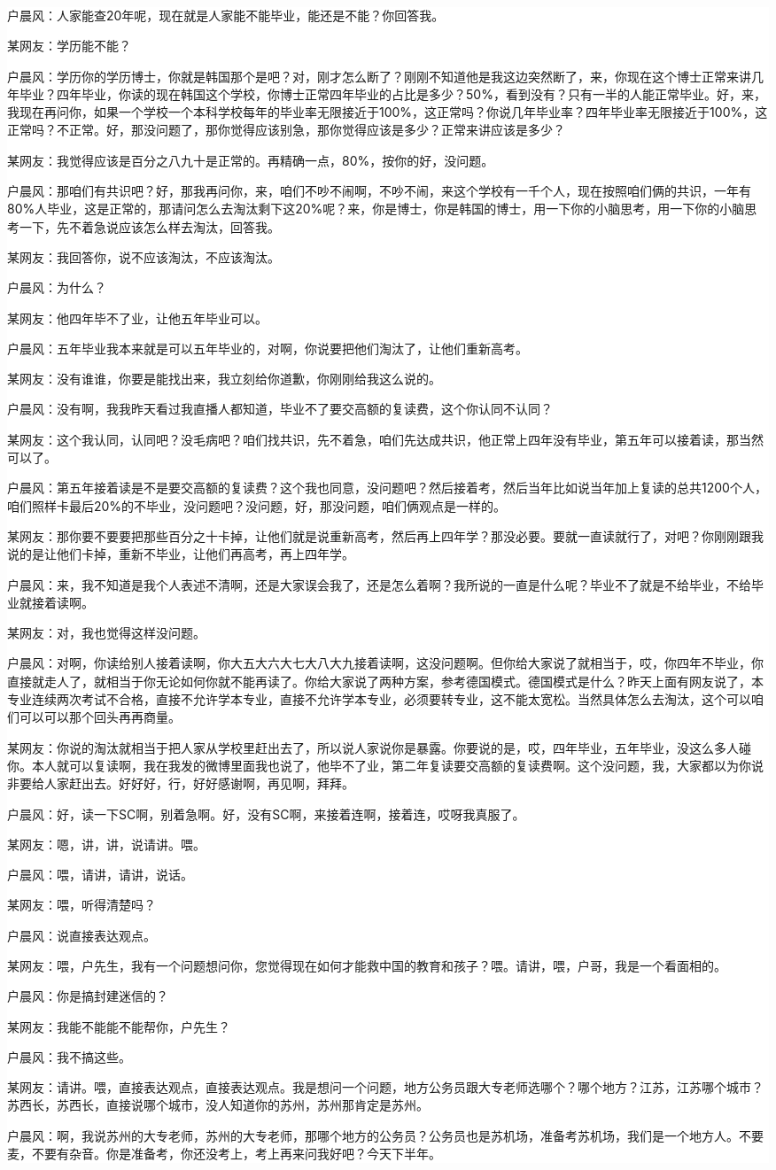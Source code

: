 户晨风：人家能查20年呢，现在就是人家能不能毕业，能还是不能？你回答我。

某网友：学历能不能？

户晨风：学历你的学历博士，你就是韩国那个是吧？对，刚才怎么断了？刚刚不知道他是我这边突然断了，来，你现在这个博士正常来讲几年毕业？四年毕业，你读的现在韩国这个学校，你博士正常四年毕业的占比是多少？50%，看到没有？只有一半的人能正常毕业。好，来，我现在再问你，如果一个学校一个本科学校每年的毕业率无限接近于100%，这正常吗？你说几年毕业率？四年毕业率无限接近于100%，这正常吗？不正常。好，那没问题了，那你觉得应该别急，那你觉得应该是多少？正常来讲应该是多少？

某网友：我觉得应该是百分之八九十是正常的。再精确一点，80%，按你的好，没问题。

户晨风：那咱们有共识吧？好，那我再问你，来，咱们不吵不闹啊，不吵不闹，来这个学校有一千个人，现在按照咱们俩的共识，一年有80%人毕业，这是正常的，那请问怎么去淘汰剩下这20%呢？来，你是博士，你是韩国的博士，用一下你的小脑思考，用一下你的小脑思考一下，先不着急说应该怎么样去淘汰，回答我。

某网友：我回答你，说不应该淘汰，不应该淘汰。

户晨风：为什么？

某网友：他四年毕不了业，让他五年毕业可以。

户晨风：五年毕业我本来就是可以五年毕业的，对啊，你说要把他们淘汰了，让他们重新高考。

某网友：没有谁谁，你要是能找出来，我立刻给你道歉，你刚刚给我这么说的。

户晨风：没有啊，我我昨天看过我直播人都知道，毕业不了要交高额的复读费，这个你认同不认同？

某网友：这个我认同，认同吧？没毛病吧？咱们找共识，先不着急，咱们先达成共识，他正常上四年没有毕业，第五年可以接着读，那当然可以了。

户晨风：第五年接着读是不是要交高额的复读费？这个我也同意，没问题吧？然后接着考，然后当年比如说当年加上复读的总共1200个人，咱们照样卡最后20%的不毕业，没问题吧？没问题，好，那没问题，咱们俩观点是一样的。

某网友：那你要不要要把那些百分之十卡掉，让他们就是说重新高考，然后再上四年学？那没必要。要就一直读就行了，对吧？你刚刚跟我说的是让他们卡掉，重新不毕业，让他们再高考，再上四年学。

户晨风：来，我不知道是我个人表述不清啊，还是大家误会我了，还是怎么着啊？我所说的一直是什么呢？毕业不了就是不给毕业，不给毕业就接着读啊。

某网友：对，我也觉得这样没问题。

户晨风：对啊，你读给别人接着读啊，你大五大六大七大八大九接着读啊，这没问题啊。但你给大家说了就相当于，哎，你四年不毕业，你直接就走人了，就相当于你无论如何你就不能再读了。你给大家说了两种方案，参考德国模式。德国模式是什么？昨天上面有网友说了，本专业连续两次考试不合格，直接不允许学本专业，直接不允许学本专业，必须要转专业，这不能太宽松。当然具体怎么去淘汰，这个可以咱们可以可以那个回头再再商量。

某网友：你说的淘汰就相当于把人家从学校里赶出去了，所以说人家说你是暴露。你要说的是，哎，四年毕业，五年毕业，没这么多人碰你。本人就可以复读啊，我在我发的微博里面我也说了，他毕不了业，第二年复读要交高额的复读费啊。这个没问题，我，大家都以为你说非要给人家赶出去。好好好，行，好好感谢啊，再见啊，拜拜。

户晨风：好，读一下SC啊，别着急啊。好，没有SC啊，来接着连啊，接着连，哎呀我真服了。

某网友：嗯，讲，讲，说请讲。喂。

户晨风：喂，请讲，请讲，说话。

某网友：喂，听得清楚吗？

户晨风：说直接表达观点。

某网友：喂，户先生，我有一个问题想问你，您觉得现在如何才能救中国的教育和孩子？喂。请讲，喂，户哥，我是一个看面相的。

户晨风：你是搞封建迷信的？

某网友：我能不能能不能帮你，户先生？

户晨风：我不搞这些。

某网友：请讲。喂，直接表达观点，直接表达观点。我是想问一个问题，地方公务员跟大专老师选哪个？哪个地方？江苏，江苏哪个城市？苏西长，苏西长，直接说哪个城市，没人知道你的苏州，苏州那肯定是苏州。

户晨风：啊，我说苏州的大专老师，苏州的大专老师，那哪个地方的公务员？公务员也是苏机场，准备考苏机场，我们是一个地方人。不要麦，不要有杂音。你是准备考，你还没考上，考上再来问我好吧？今天下半年。
